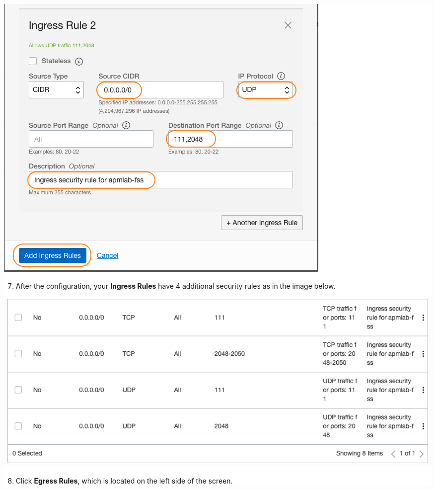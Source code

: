    ![Oracle Cloud console, Security Rules](images/3-2-7-securityrules.png " ")

7.	After the configuration, your **Ingress Rules** have 4 additional security rules as in the image below.

   ![Oracle Cloud console, Security Rules](images/3-2-8-securityrules.png " ")

8.	Click **Egress Rules**, which is located on the left side of the screen.
